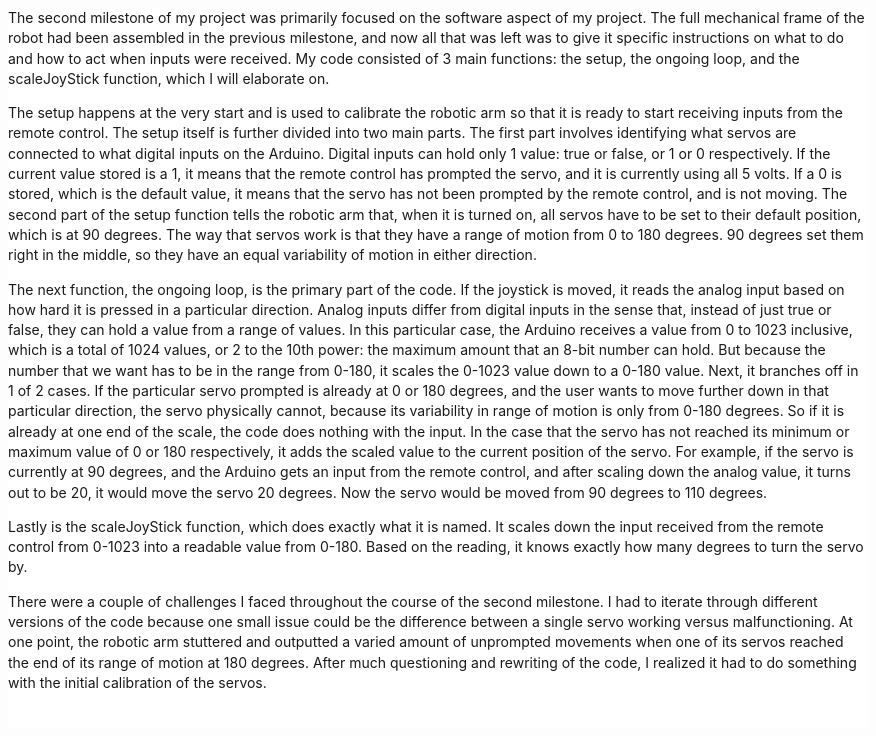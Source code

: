 The second milestone of my project was primarily focused on the software aspect of my project. The full mechanical frame of the robot had been assembled in the previous milestone, and now all that was left was to give it specific instructions on what to do and how to act when inputs were received. My code consisted of 3 main functions: the setup, the ongoing loop, and the scaleJoyStick function, which I will elaborate on. 

The setup happens at the very start and is used to calibrate the robotic arm so that it is ready to start receiving inputs from the remote control. The setup itself is further divided into two main parts. The first part involves identifying what servos are connected to what digital inputs on the Arduino. Digital inputs can hold only 1 value: true or false, or 1 or 0 respectively. If the current value stored is a 1, it means that the remote control has prompted the servo, and it is currently using all 5 volts. If a 0 is stored, which is the default value, it means that the servo has not been prompted by the remote control, and is not moving. The second part of the setup function tells the robotic arm that, when it is turned on, all servos have to be set to their default position, which is at 90 degrees. The way that servos work is that they have a range of motion from 0 to 180 degrees. 90 degrees set them right in the middle, so they have an equal variability of motion in either direction. 

The next function, the ongoing loop, is the primary part of the code. If the joystick is moved, it reads the analog input based on how hard it is pressed in a particular direction. Analog inputs differ from digital inputs in the sense that, instead of just true or false, they can hold a value from a range of values. In this particular case, the Arduino receives a value from 0 to 1023 inclusive, which is a total of 1024 values, or 2 to the 10th power: the maximum amount that an 8-bit number can hold. But because the number that we want has to be in the range from 0-180, it scales the 0-1023 value down to a 0-180 value. Next, it branches off in 1 of 2 cases. If the particular servo prompted is already at 0 or 180 degrees, and the user wants to move further down in that particular direction, the servo physically cannot, because its variability in range of motion is only from 0-180 degrees. So if it is already at one end of the scale, the code does nothing with the input. In the case that the servo has not reached its minimum or maximum value of 0 or 180 respectively, it adds the scaled value to the current position of the servo. For example, if the servo is currently at 90 degrees, and the Arduino gets an input from the remote control, and after scaling down the analog value, it turns out to be 20, it would move the servo 20 degrees. Now the servo would be moved from 90 degrees to 110 degrees. 

Lastly is the scaleJoyStick function, which does exactly what it is named. It scales down the input received from the remote control from 0-1023 into a readable value from 0-180. Based on the reading, it knows exactly how many degrees to turn the servo by. 

There were a couple of challenges I faced throughout the course of the second milestone. I had to iterate through different versions of the code because one small issue could be the difference between a single servo working versus malfunctioning. At one point, the robotic arm stuttered and outputted a varied amount of unprompted movements when one of its servos reached the end of its range of motion at 180 degrees. After much questioning and rewriting of the code, I realized it had to do something with the initial calibration of the servos.

<br>